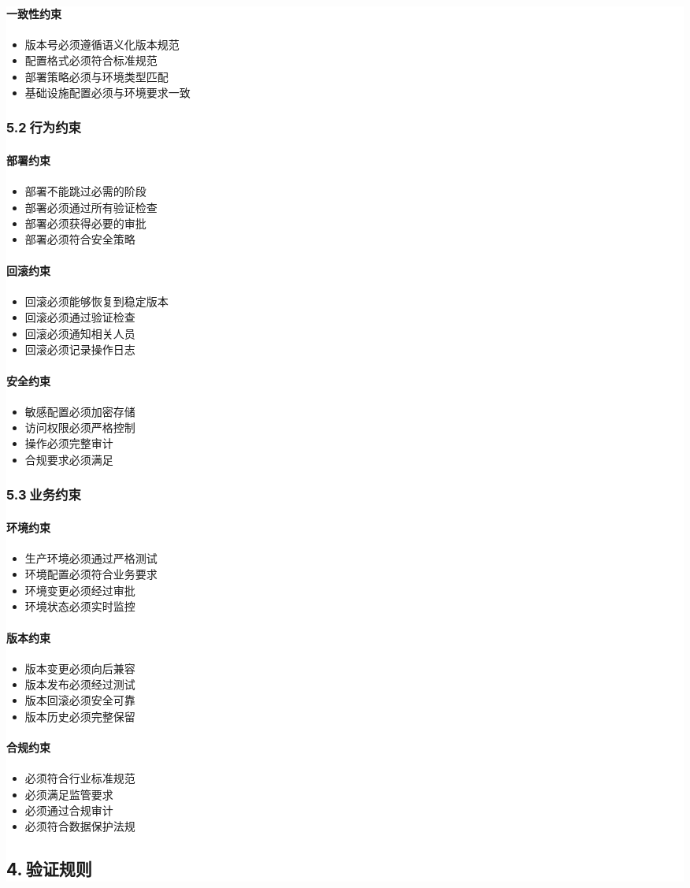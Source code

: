 #### 一致性约束

- 版本号必须遵循语义化版本规范
- 配置格式必须符合标准规范
- 部署策略必须与环境类型匹配
- 基础设施配置必须与环境要求一致

### 5.2 行为约束

#### 部署约束

- 部署不能跳过必需的阶段
- 部署必须通过所有验证检查
- 部署必须获得必要的审批
- 部署必须符合安全策略

#### 回滚约束

- 回滚必须能够恢复到稳定版本
- 回滚必须通过验证检查
- 回滚必须通知相关人员
- 回滚必须记录操作日志

#### 安全约束

- 敏感配置必须加密存储
- 访问权限必须严格控制
- 操作必须完整审计
- 合规要求必须满足

### 5.3 业务约束

#### 环境约束

- 生产环境必须通过严格测试
- 环境配置必须符合业务要求
- 环境变更必须经过审批
- 环境状态必须实时监控

#### 版本约束

- 版本变更必须向后兼容
- 版本发布必须经过测试
- 版本回滚必须安全可靠
- 版本历史必须完整保留

#### 合规约束

- 必须符合行业标准规范
- 必须满足监管要求
- 必须通过合规审计
- 必须符合数据保护法规

## 4. 验证规则
